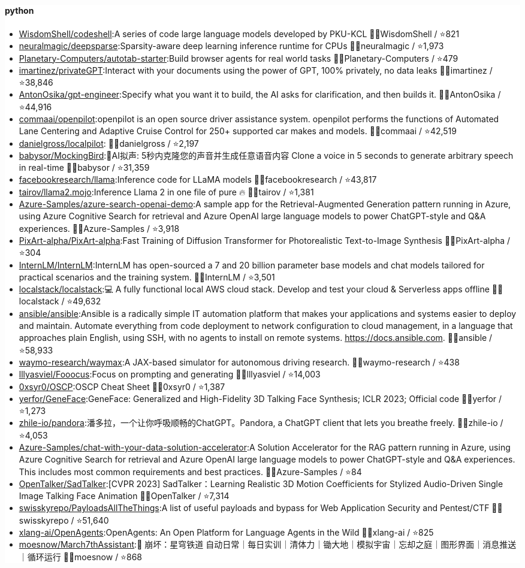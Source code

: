 #### python
* [WisdomShell/codeshell](https://github.com/WisdomShell/codeshell):A series of code large language models developed by PKU-KCL 🧑‍💻WisdomShell / ⭐821
* [neuralmagic/deepsparse](https://github.com/neuralmagic/deepsparse):Sparsity-aware deep learning inference runtime for CPUs 🧑‍💻neuralmagic / ⭐1,973
* [Planetary-Computers/autotab-starter](https://github.com/Planetary-Computers/autotab-starter):Build browser agents for real world tasks 🧑‍💻Planetary-Computers / ⭐479
* [imartinez/privateGPT](https://github.com/imartinez/privateGPT):Interact with your documents using the power of GPT, 100% privately, no data leaks 🧑‍💻imartinez / ⭐38,846
* [AntonOsika/gpt-engineer](https://github.com/AntonOsika/gpt-engineer):Specify what you want it to build, the AI asks for clarification, and then builds it. 🧑‍💻AntonOsika / ⭐44,916
* [commaai/openpilot](https://github.com/commaai/openpilot):openpilot is an open source driver assistance system. openpilot performs the functions of Automated Lane Centering and Adaptive Cruise Control for 250+ supported car makes and models. 🧑‍💻commaai / ⭐42,519
* [danielgross/localpilot](https://github.com/danielgross/localpilot): 🧑‍💻danielgross / ⭐2,197
* [babysor/MockingBird](https://github.com/babysor/MockingBird):🚀AI拟声: 5秒内克隆您的声音并生成任意语音内容 Clone a voice in 5 seconds to generate arbitrary speech in real-time 🧑‍💻babysor / ⭐31,359
* [facebookresearch/llama](https://github.com/facebookresearch/llama):Inference code for LLaMA models 🧑‍💻facebookresearch / ⭐43,817
* [tairov/llama2.mojo](https://github.com/tairov/llama2.mojo):Inference Llama 2 in one file of pure 🔥 🧑‍💻tairov / ⭐1,381
* [Azure-Samples/azure-search-openai-demo](https://github.com/Azure-Samples/azure-search-openai-demo):A sample app for the Retrieval-Augmented Generation pattern running in Azure, using Azure Cognitive Search for retrieval and Azure OpenAI large language models to power ChatGPT-style and Q&A experiences. 🧑‍💻Azure-Samples / ⭐3,918
* [PixArt-alpha/PixArt-alpha](https://github.com/PixArt-alpha/PixArt-alpha):Fast Training of Diffusion Transformer for Photorealistic Text-to-Image Synthesis 🧑‍💻PixArt-alpha / ⭐304
* [InternLM/InternLM](https://github.com/InternLM/InternLM):InternLM has open-sourced a 7 and 20 billion parameter base models and chat models tailored for practical scenarios and the training system. 🧑‍💻InternLM / ⭐3,501
* [localstack/localstack](https://github.com/localstack/localstack):💻 A fully functional local AWS cloud stack. Develop and test your cloud & Serverless apps offline 🧑‍💻localstack / ⭐49,632
* [ansible/ansible](https://github.com/ansible/ansible):Ansible is a radically simple IT automation platform that makes your applications and systems easier to deploy and maintain. Automate everything from code deployment to network configuration to cloud management, in a language that approaches plain English, using SSH, with no agents to install on remote systems. https://docs.ansible.com. 🧑‍💻ansible / ⭐58,933
* [waymo-research/waymax](https://github.com/waymo-research/waymax):A JAX-based simulator for autonomous driving research. 🧑‍💻waymo-research / ⭐438
* [lllyasviel/Fooocus](https://github.com/lllyasviel/Fooocus):Focus on prompting and generating 🧑‍💻lllyasviel / ⭐14,003
* [0xsyr0/OSCP](https://github.com/0xsyr0/OSCP):OSCP Cheat Sheet 🧑‍💻0xsyr0 / ⭐1,387
* [yerfor/GeneFace](https://github.com/yerfor/GeneFace):GeneFace: Generalized and High-Fidelity 3D Talking Face Synthesis; ICLR 2023; Official code 🧑‍💻yerfor / ⭐1,273
* [zhile-io/pandora](https://github.com/zhile-io/pandora):潘多拉，一个让你呼吸顺畅的ChatGPT。Pandora, a ChatGPT client that lets you breathe freely. 🧑‍💻zhile-io / ⭐4,053
* [Azure-Samples/chat-with-your-data-solution-accelerator](https://github.com/Azure-Samples/chat-with-your-data-solution-accelerator):A Solution Accelerator for the RAG pattern running in Azure, using Azure Cognitive Search for retrieval and Azure OpenAI large language models to power ChatGPT-style and Q&A experiences. This includes most common requirements and best practices. 🧑‍💻Azure-Samples / ⭐84
* [OpenTalker/SadTalker](https://github.com/OpenTalker/SadTalker):[CVPR 2023] SadTalker：Learning Realistic 3D Motion Coefficients for Stylized Audio-Driven Single Image Talking Face Animation 🧑‍💻OpenTalker / ⭐7,314
* [swisskyrepo/PayloadsAllTheThings](https://github.com/swisskyrepo/PayloadsAllTheThings):A list of useful payloads and bypass for Web Application Security and Pentest/CTF 🧑‍💻swisskyrepo / ⭐51,640
* [xlang-ai/OpenAgents](https://github.com/xlang-ai/OpenAgents):OpenAgents: An Open Platform for Language Agents in the Wild 🧑‍💻xlang-ai / ⭐825
* [moesnow/March7thAssistant](https://github.com/moesnow/March7thAssistant):🧊 崩坏：星穹铁道 自动日常｜每日实训｜清体力｜锄大地｜模拟宇宙｜忘却之庭｜图形界面｜消息推送｜循环运行 🧑‍💻moesnow / ⭐868
